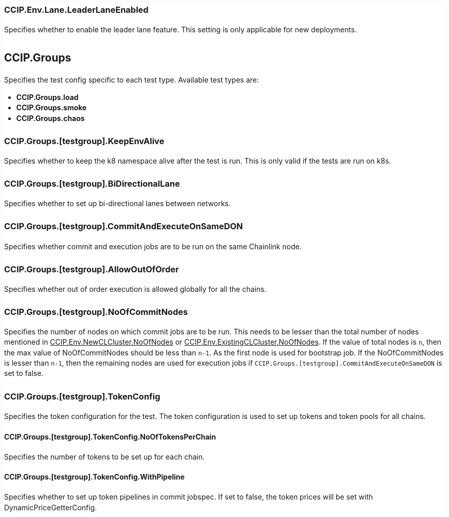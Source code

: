 ### CCIP.Env.Lane.LeaderLaneEnabled

Specifies whether to enable the leader lane feature. This setting is only applicable for new deployments.

## CCIP.Groups

Specifies the test config specific to each test type. Available test types are:

- **CCIP.Groups.load**
- **CCIP.Groups.smoke**
- **CCIP.Groups.chaos**

### CCIP.Groups.[testgroup].KeepEnvAlive

Specifies whether to keep the k8 namespace alive after the test is run. This is only valid if the tests are run on k8s.

### CCIP.Groups.[testgroup].BiDirectionalLane

Specifies whether to set up bi-directional lanes between networks.

### CCIP.Groups.[testgroup].CommitAndExecuteOnSameDON

Specifies whether commit and execution jobs are to be run on the same Chainlink node.

### CCIP.Groups.[testgroup].AllowOutOfOrder

Specifies whether out of order execution is allowed globally for all the chains.

### CCIP.Groups.[testgroup].NoOfCommitNodes

Specifies the number of nodes on which commit jobs are to be run. This needs to be lesser than the total number of nodes mentioned in [CCIP.Env.NewCLCluster.NoOfNodes](#ccipenvnewclclusternoofnodes) or [CCIP.Env.ExistingCLCluster.NoOfNodes](#ccipenvexistingclclusternoofnodes).
If the value of total nodes is `n`, then the max value of NoOfCommitNodes should be less than `n-1`. As the first node is used for bootstrap job.
If the NoOfCommitNodes is lesser than `n-1`, then the remaining nodes are used for execution jobs if `CCIP.Groups.[testgroup].CommitAndExecuteOnSameDON` is set to false.

### CCIP.Groups.[testgroup].TokenConfig

Specifies the token configuration for the test. The token configuration is used to set up tokens and token pools for all chains.

#### CCIP.Groups.[testgroup].TokenConfig.NoOfTokensPerChain

Specifies the number of tokens to be set up for each chain.

#### CCIP.Groups.[testgroup].TokenConfig.WithPipeline

Specifies whether to set up token pipelines in commit jobspec. If set to false, the token prices will be set with DynamicPriceGetterConfig.
